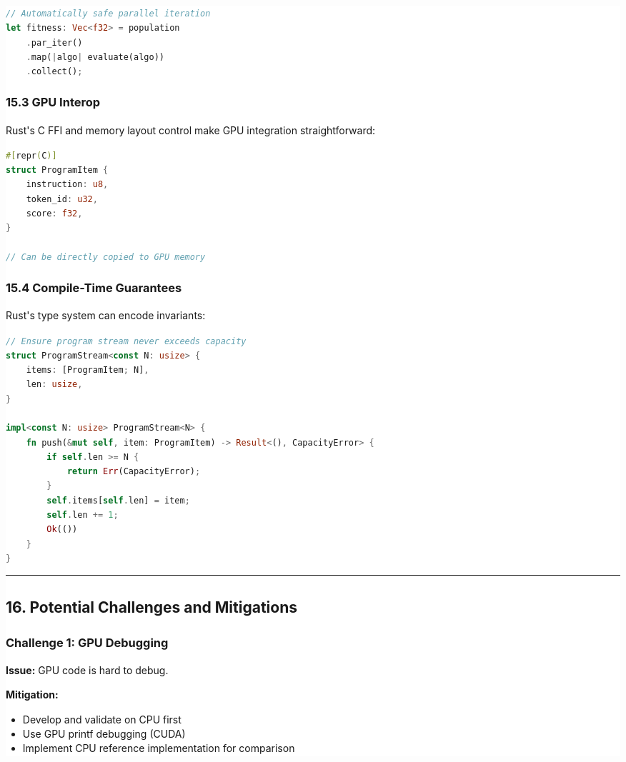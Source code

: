 ```rust
// Automatically safe parallel iteration
let fitness: Vec<f32> = population
    .par_iter()
    .map(|algo| evaluate(algo))
    .collect();
```

### 15.3 GPU Interop
Rust's C FFI and memory layout control make GPU integration straightforward:

```rust
#[repr(C)]
struct ProgramItem {
    instruction: u8,
    token_id: u32,
    score: f32,
}

// Can be directly copied to GPU memory
```

### 15.4 Compile-Time Guarantees
Rust's type system can encode invariants:

```rust
// Ensure program stream never exceeds capacity
struct ProgramStream<const N: usize> {
    items: [ProgramItem; N],
    len: usize,
}

impl<const N: usize> ProgramStream<N> {
    fn push(&mut self, item: ProgramItem) -> Result<(), CapacityError> {
        if self.len >= N {
            return Err(CapacityError);
        }
        self.items[self.len] = item;
        self.len += 1;
        Ok(())
    }
}
```

---

## 16. Potential Challenges and Mitigations

### Challenge 1: GPU Debugging
**Issue:** GPU code is hard to debug.

**Mitigation:**
- Develop and validate on CPU first
- Use GPU printf debugging (CUDA)
- Implement CPU reference implementation for comparison
